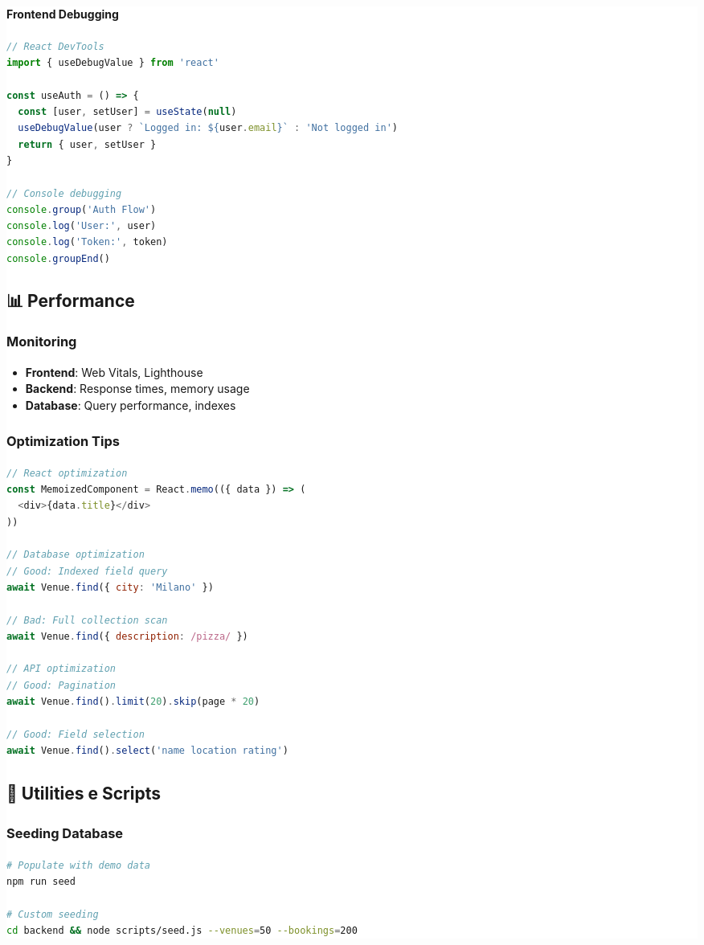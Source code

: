 #### Frontend Debugging
```javascript
// React DevTools
import { useDebugValue } from 'react'

const useAuth = () => {
  const [user, setUser] = useState(null)
  useDebugValue(user ? `Logged in: ${user.email}` : 'Not logged in')
  return { user, setUser }
}

// Console debugging
console.group('Auth Flow')
console.log('User:', user)
console.log('Token:', token)
console.groupEnd()
```

## 📊 Performance

### Monitoring
- **Frontend**: Web Vitals, Lighthouse
- **Backend**: Response times, memory usage
- **Database**: Query performance, indexes

### Optimization Tips
```javascript
// React optimization
const MemoizedComponent = React.memo(({ data }) => (
  <div>{data.title}</div>
))

// Database optimization
// Good: Indexed field query
await Venue.find({ city: 'Milano' })

// Bad: Full collection scan
await Venue.find({ description: /pizza/ })

// API optimization
// Good: Pagination
await Venue.find().limit(20).skip(page * 20)

// Good: Field selection
await Venue.find().select('name location rating')
```

## 🔧 Utilities e Scripts

### Seeding Database
```bash
# Populate with demo data
npm run seed

# Custom seeding
cd backend && node scripts/seed.js --venues=50 --bookings=200
```
